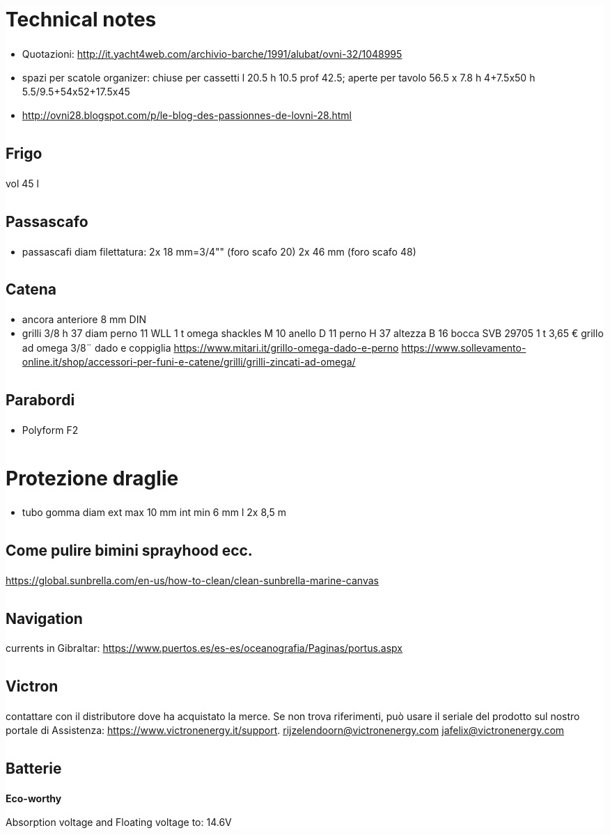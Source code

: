 # Technical notes

* Quotazioni: http://it.yacht4web.com/archivio-barche/1991/alubat/ovni-32/1048995

* spazi per scatole organizer: chiuse per cassetti l 20.5 h 10.5 prof 42.5; aperte per tavolo 56.5 x 7.8 h 4+7.5x50 h 5.5/9.5+54x52+17.5x45

* http://ovni28.blogspot.com/p/le-blog-des-passionnes-de-lovni-28.html

## Frigo
vol 45 l

## Passascafo
* passascafi diam filettatura: 2x 18 mm=3/4"" (foro scafo 20)
2x 46 mm (foro scafo 48)

## Catena
* ancora anteriore 8 mm DIN
* grilli 3/8 h 37 diam perno 11 WLL 1 t omega shackles M 10 anello  D 11 perno H 37 altezza B 16 bocca SVB 29705 1 t 3,65 € grillo ad omega 3/8¨ dado e coppiglia https://www.mitari.it/grillo-omega-dado-e-perno https://www.sollevamento-online.it/shop/accessori-per-funi-e-catene/grilli/grilli-zincati-ad-omega/

## Parabordi
* Polyform F2

# Protezione draglie
* tubo gomma diam ext max 10 mm int min 6 mm l 2x 8,5 m

## Come pulire bimini sprayhood ecc.
https://global.sunbrella.com/en-us/how-to-clean/clean-sunbrella-marine-canvas

## Navigation
currents in Gibraltar: https://www.puertos.es/es-es/oceanografia/Paginas/portus.aspx

## Victron
contattare con il distributore dove ha acquistato la merce. Se non trova riferimenti, può usare il seriale del prodotto sul nostro portale di Assistenza: https://www.victronenergy.it/support.
rijzelendoorn@victronenergy.com jafelix@victronenergy.com

## Batterie
**Eco-worthy**

Absorption voltage and Floating voltage to: 14.6V
